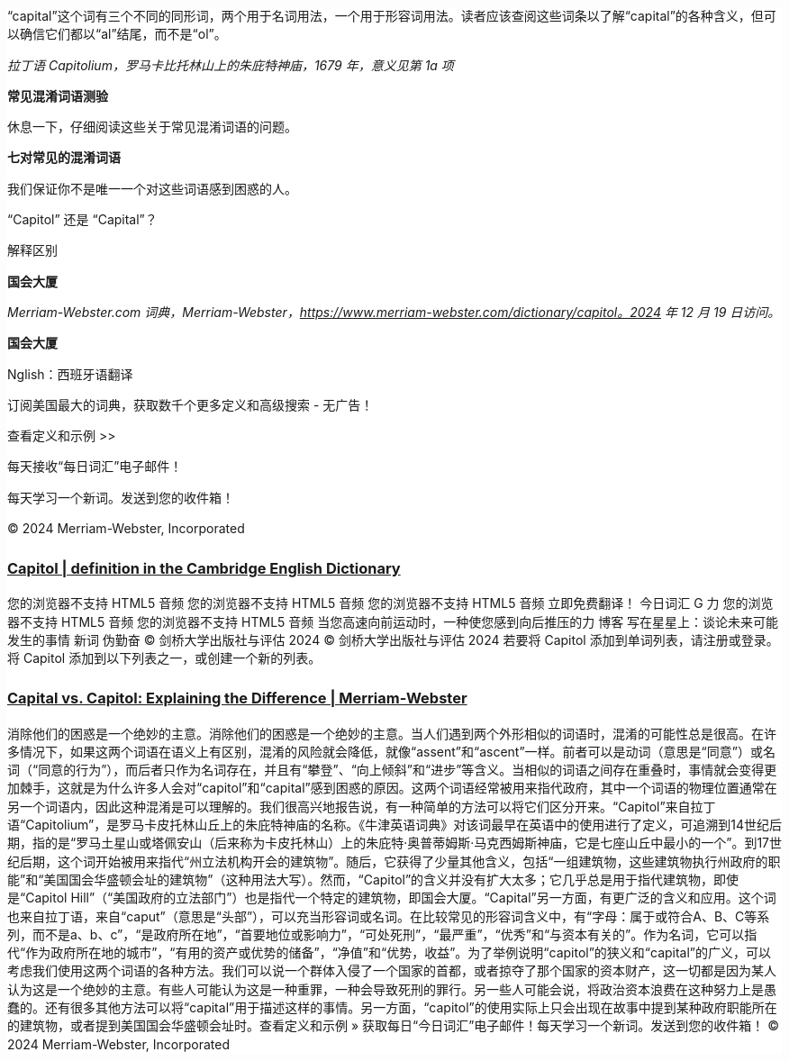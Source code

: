 “capital”这个词有三个不同的同形词，两个用于名词用法，一个用于形容词用法。读者应该查阅这些词条以了解“capital”的各种含义，但可以确信它们都以“al”结尾，而不是“ol”。

*拉丁语 Capitolium，罗马卡比托林山上的朱庇特神庙，1679 年，意义见第 1a 项*

**常见混淆词语测验**

休息一下，仔细阅读这些关于常见混淆词语的问题。

**七对常见的混淆词语**

我们保证你不是唯一一个对这些词语感到困惑的人。

“Capitol” 还是 “Capital”？

解释区别

**国会大厦**

*Merriam-Webster.com 词典，Merriam-Webster，https://www.merriam-webster.com/dictionary/capitol。2024 年 12 月 19 日访问。*

**国会大厦**

Nglish：西班牙语翻译

订阅美国最大的词典，获取数千个更多定义和高级搜索 - 无广告！

查看定义和示例 >>

每天接收“每日词汇”电子邮件！

每天学习一个新词。发送到您的收件箱！

© 2024 Merriam-Webster, Incorporated

### [Capitol | definition in the Cambridge English Dictionary](https://dictionary.cambridge.org/us/dictionary/english/capitol)

您的浏览器不支持 HTML5 音频 您的浏览器不支持 HTML5 音频 您的浏览器不支持 HTML5 音频 立即免费翻译！ 今日词汇 G 力 您的浏览器不支持 HTML5 音频 您的浏览器不支持 HTML5 音频 当您高速向前运动时，一种使您感到向后推压的力 博客 写在星星上：谈论未来可能发生的事情 新词 伪勤奋 © 剑桥大学出版社与评估 2024 © 剑桥大学出版社与评估 2024 若要将 Capitol 添加到单词列表，请注册或登录。 将 Capitol 添加到以下列表之一，或创建一个新的列表。

### [Capital vs. Capitol: Explaining the Difference | Merriam-Webster](https://www.merriam-webster.com/grammar/capitol-or-capitol-usage)

消除他们的困惑是一个绝妙的主意。消除他们的困惑是一个绝妙的主意。当人们遇到两个外形相似的词语时，混淆的可能性总是很高。在许多情况下，如果这两个词语在语义上有区别，混淆的风险就会降低，就像“assent”和“ascent”一样。前者可以是动词（意思是“同意”）或名词（“同意的行为”），而后者只作为名词存在，并且有“攀登”、“向上倾斜”和“进步”等含义。当相似的词语之间存在重叠时，事情就会变得更加棘手，这就是为什么许多人会对“capitol”和“capital”感到困惑的原因。这两个词语经常被用来指代政府，其中一个词语的物理位置通常在另一个词语内，因此这种混淆是可以理解的。我们很高兴地报告说，有一种简单的方法可以将它们区分开来。“Capitol”来自拉丁语“Capitolium”，是罗马卡皮托林山丘上的朱庇特神庙的名称。《牛津英语词典》对该词最早在英语中的使用进行了定义，可追溯到14世纪后期，指的是“罗马土星山或塔佩安山（后来称为卡皮托林山）上的朱庇特·奥普蒂姆斯·马克西姆斯神庙，它是七座山丘中最小的一个”。到17世纪后期，这个词开始被用来指代“州立法机构开会的建筑物”。随后，它获得了少量其他含义，包括“一组建筑物，这些建筑物执行州政府的职能”和“美国国会华盛顿会址的建筑物”（这种用法大写）。然而，“Capitol”的含义并没有扩大太多；它几乎总是用于指代建筑物，即使是“Capitol Hill”（“美国政府的立法部门”）也是指代一个特定的建筑物，即国会大厦。“Capital”另一方面，有更广泛的含义和应用。这个词也来自拉丁语，来自“caput”（意思是“头部”），可以充当形容词或名词。在比较常见的形容词含义中，有“字母：属于或符合A、B、C等系列，而不是a、b、c”，“是政府所在地”，“首要地位或影响力”，“可处死刑”，“最严重”，“优秀”和“与资本有关的”。作为名词，它可以指代“作为政府所在地的城市”，“有用的资产或优势的储备”，“净值”和“优势，收益”。为了举例说明“capitol”的狭义和“capital”的广义，可以考虑我们使用这两个词语的各种方法。我们可以说一个群体入侵了一个国家的首都，或者掠夺了那个国家的资本财产，这一切都是因为某人认为这是一个绝妙的主意。有些人可能认为这是一种重罪，一种会导致死刑的罪行。另一些人可能会说，将政治资本浪费在这种努力上是愚蠢的。还有很多其他方法可以将“capital”用于描述这样的事情。另一方面，“capitol”的使用实际上只会出现在故事中提到某种政府职能所在的建筑物，或者提到美国国会华盛顿会址时。查看定义和示例 » 获取每日“今日词汇”电子邮件！每天学习一个新词。发送到您的收件箱！ © 2024 Merriam-Webster, Incorporated
